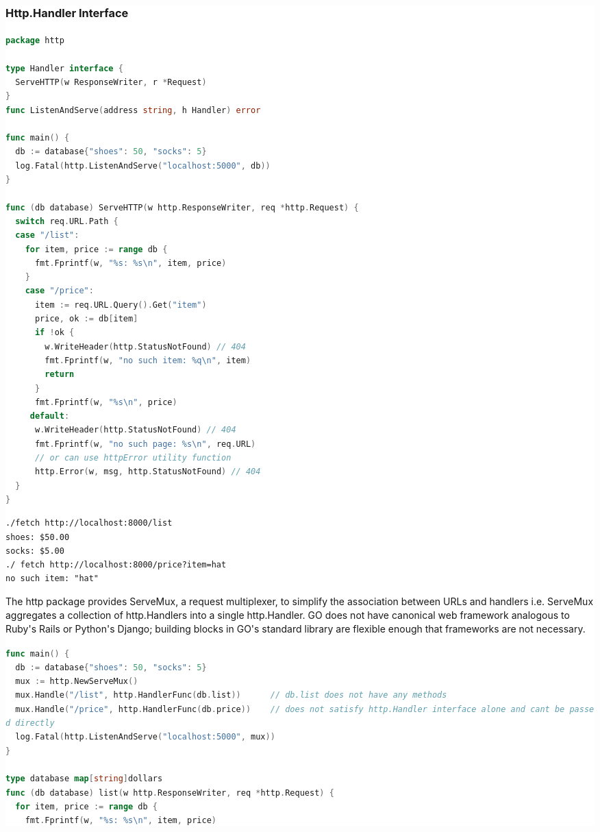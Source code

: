 ### Http.Handler Interface

```go
package http

type Handler interface {
  ServeHTTP(w ResponseWriter, r *Request)
}
func ListenAndServe(address string, h Handler) error

func main() {
  db := database{"shoes": 50, "socks": 5}
  log.Fatal(http.ListenAndServe("localhost:5000", db))
}

func (db database) ServeHTTP(w http.ResponseWriter, req *http.Request) {
  switch req.URL.Path {
  case "/list":
    for item, price := range db {
      fmt.Fprintf(w, "%s: %s\n", item, price)
    }
    case "/price":
      item := req.URL.Query().Get("item")
      price, ok := db[item]
      if !ok {
        w.WriteHeader(http.StatusNotFound) // 404
        fmt.Fprintf(w, "no such item: %q\n", item)
        return
      }
      fmt.Fprintf(w, "%s\n", price)
     default:
      w.WriteHeader(http.StatusNotFound) // 404
      fmt.Fprintf(w, "no such page: %s\n", req.URL)
      // or can use httpError utility function
      http.Error(w, msg, http.StatusNotFound) // 404
  }
}
```

```
./fetch http://localhost:8000/list
shoes: $50.00
socks: $5.00
./ fetch http://localhost:8000/price?item=hat
no such item: "hat"
```

The http package provides ServeMux, a request multiplexer, to simplify the association between URLs and handlers i.e. ServeMux aggregates a collection of http.Handlers into a single http.Handler. GO does not have canonical web framework analogous to Ruby's Rails or Python's Django; building blocks in GO's standard library are flexible enough that frameworks are not necessary.

```go
func main() {
  db := database{"shoes": 50, "socks": 5}
  mux := http.NewServeMux()
  mux.Handle("/list", http.HandlerFunc(db.list))      // db.list does not have any methods
  mux.Handle("/price", http.HandlerFunc(db.price))    // does not satisfy http.Handler interface alone and cant be passed directly
  log.Fatal(http.ListenAndServe("localhost:5000", mux))
}

type database map[string]dollars
func (db database) list(w http.ResponseWriter, req *http.Request) {
  for item, price := range db {
    fmt.Fprintf(w, "%s: %s\n", item, price)
```